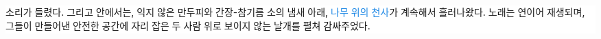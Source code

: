 소리가 들렸다. 그리고 안에서는, 익지 않은 만두피와 간장-참기름 소의 냄새 아래, <span style="color: #1E88E5;">나무 위의 천사</span>가 계속해서 흘러나왔다. 노래는 연이어 재생되며, 그들이 만들어낸 안전한 공간에 자리 잡은 두 사람 위로 보이지 않는 날개를 펼쳐 감싸주었다.</span></p><p></p></div></div>
